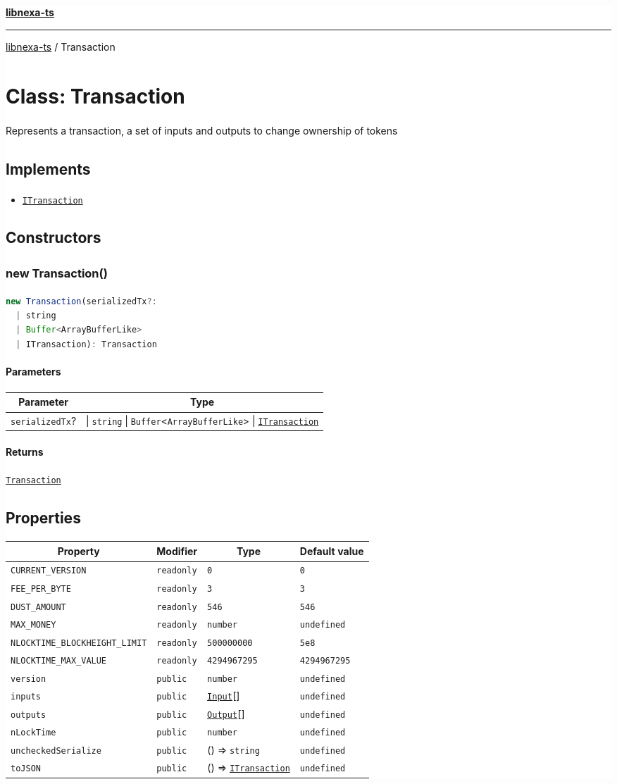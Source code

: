 [**libnexa-ts**](../index.md)

***

[libnexa-ts](../index.md) / Transaction

# Class: Transaction

Represents a transaction, a set of inputs and outputs to change ownership of tokens

## Implements

- [`ITransaction`](../interfaces/ITransaction.md)

## Constructors

### new Transaction()

```ts
new Transaction(serializedTx?: 
  | string
  | Buffer<ArrayBufferLike>
  | ITransaction): Transaction
```

#### Parameters

| Parameter | Type |
| ------ | ------ |
| `serializedTx`? | \| `string` \| `Buffer`\<`ArrayBufferLike`\> \| [`ITransaction`](../interfaces/ITransaction.md) |

#### Returns

[`Transaction`](Transaction.md)

## Properties

| Property | Modifier | Type | Default value |
| ------ | ------ | ------ | ------ |
| <a id="current_version"></a> `CURRENT_VERSION` | `readonly` | `0` | `0` |
| <a id="fee_per_byte"></a> `FEE_PER_BYTE` | `readonly` | `3` | `3` |
| <a id="dust_amount"></a> `DUST_AMOUNT` | `readonly` | `546` | `546` |
| <a id="max_money"></a> `MAX_MONEY` | `readonly` | `number` | `undefined` |
| <a id="nlocktime_blockheight_limit"></a> `NLOCKTIME_BLOCKHEIGHT_LIMIT` | `readonly` | `500000000` | `5e8` |
| <a id="nlocktime_max_value"></a> `NLOCKTIME_MAX_VALUE` | `readonly` | `4294967295` | `4294967295` |
| <a id="version"></a> `version` | `public` | `number` | `undefined` |
| <a id="inputs"></a> `inputs` | `public` | [`Input`](Input.md)[] | `undefined` |
| <a id="outputs"></a> `outputs` | `public` | [`Output`](Output.md)[] | `undefined` |
| <a id="nlocktime"></a> `nLockTime` | `public` | `number` | `undefined` |
| <a id="uncheckedserialize"></a> `uncheckedSerialize` | `public` | () => `string` | `undefined` |
| <a id="tojson"></a> `toJSON` | `public` | () => [`ITransaction`](../interfaces/ITransaction.md) | `undefined` |
